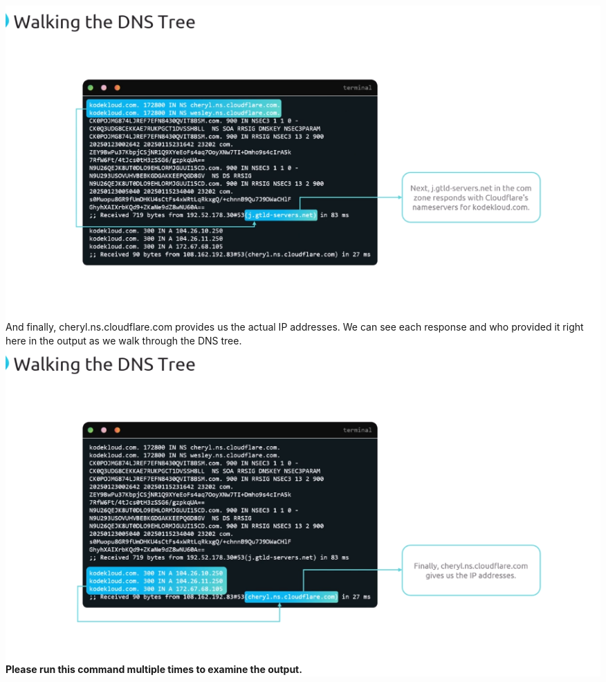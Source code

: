 ![Network Image](image/walking-dns-tree/33.png) <br>
And finally, cheryl.ns.cloudflare.com provides us the actual IP addresses. We can see each response and who provided it right here in the output as we walk through the DNS tree.<br>
![Network Image](image/walking-dns-tree/34.png) <br>
**Please run this command multiple times to examine the output.**